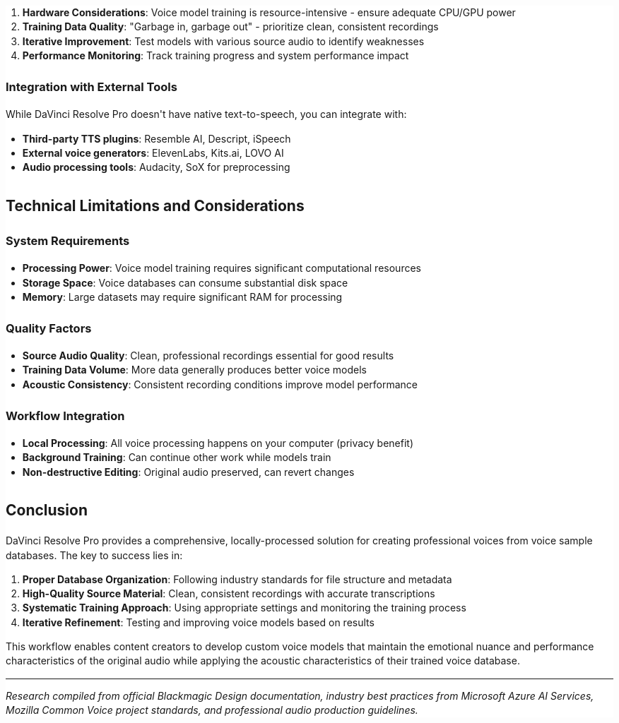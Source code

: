 1. **Hardware Considerations**: Voice model training is resource-intensive - ensure adequate CPU/GPU power
2. **Training Data Quality**: "Garbage in, garbage out" - prioritize clean, consistent recordings
3. **Iterative Improvement**: Test models with various source audio to identify weaknesses
4. **Performance Monitoring**: Track training progress and system performance impact

### Integration with External Tools

While DaVinci Resolve Pro doesn't have native text-to-speech, you can integrate with:
- **Third-party TTS plugins**: Resemble AI, Descript, iSpeech
- **External voice generators**: ElevenLabs, Kits.ai, LOVO AI
- **Audio processing tools**: Audacity, SoX for preprocessing

## Technical Limitations and Considerations

### System Requirements
- **Processing Power**: Voice model training requires significant computational resources
- **Storage Space**: Voice databases can consume substantial disk space
- **Memory**: Large datasets may require significant RAM for processing

### Quality Factors
- **Source Audio Quality**: Clean, professional recordings essential for good results
- **Training Data Volume**: More data generally produces better voice models
- **Acoustic Consistency**: Consistent recording conditions improve model performance

### Workflow Integration
- **Local Processing**: All voice processing happens on your computer (privacy benefit)
- **Background Training**: Can continue other work while models train
- **Non-destructive Editing**: Original audio preserved, can revert changes

## Conclusion

DaVinci Resolve Pro provides a comprehensive, locally-processed solution for creating professional voices from voice sample databases. The key to success lies in:

1. **Proper Database Organization**: Following industry standards for file structure and metadata
2. **High-Quality Source Material**: Clean, consistent recordings with accurate transcriptions
3. **Systematic Training Approach**: Using appropriate settings and monitoring the training process
4. **Iterative Refinement**: Testing and improving voice models based on results

This workflow enables content creators to develop custom voice models that maintain the emotional nuance and performance characteristics of the original audio while applying the acoustic characteristics of their trained voice database.

---

*Research compiled from official Blackmagic Design documentation, industry best practices from Microsoft Azure AI Services, Mozilla Common Voice project standards, and professional audio production guidelines.*
